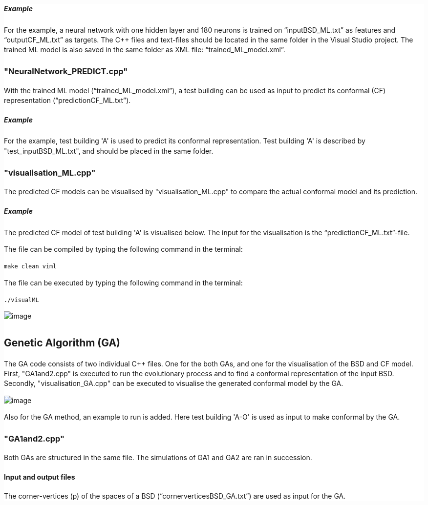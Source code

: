 ##### Example
For the example, a neural network with one hidden layer and 180 neurons is trained on “inputBSD_ML.txt” as features and “outputCF_ML.txt” as targets. The C++ files and text-files should be located in the same folder in the Visual Studio project. The trained ML model is also saved in the same folder as XML file: “trained_ML_model.xml”.

### "NeuralNetwork_PREDICT.cpp"
With the trained ML model (“trained_ML_model.xml”), a test building can be used as input to predict its conformal (CF) representation (“predictionCF_ML.txt”).

##### Example
For the example, test building 'A' is used to predict its conformal representation. Test building 'A' is described by "test_inputBSD_ML.txt", and should be placed in the same folder.


### "visualisation_ML.cpp"
The predicted CF models can be visualised by "visualisation_ML.cpp" to compare the actual conformal model and its prediction.

##### Example
The predicted CF model of test building 'A' is visualised below. The input for the visualisation is the “predictionCF_ML.txt”-file. 

The file can be compiled by typing the following command in the terminal:
```
make clean viml
```
The file can be executed by typing the following command in the terminal:
```
./visualML
```

![image](https://user-images.githubusercontent.com/101708661/159496119-2ffb1bb1-bc09-47d9-8daf-b05120774279.png)


## Genetic Algorithm (GA)
The GA code consists of two individual C++ files. One for the both GAs, and one for the visualisation of the BSD and CF model.  First, "GA1and2.cpp" is executed to run the evolutionary process and to find a conformal representation of the input BSD. Secondly, "visualisation_GA.cpp" can be executed to visualise the generated conformal model by the GA.

![image](https://user-images.githubusercontent.com/101708661/160578064-c244c549-5fe8-4060-9721-ea4b3364c358.png)

Also for the GA method, an example to run is added. Here test building 'A-O' is used as input to make conformal by the GA.

### "GA1and2.cpp"
Both GAs are structured in the same file. The simulations of GA1 and GA2 are ran in succession. 

#### Input and output files
The corner-vertices (p) of the spaces of a BSD (“cornerverticesBSD_GA.txt”) are used as input for the GA. 
